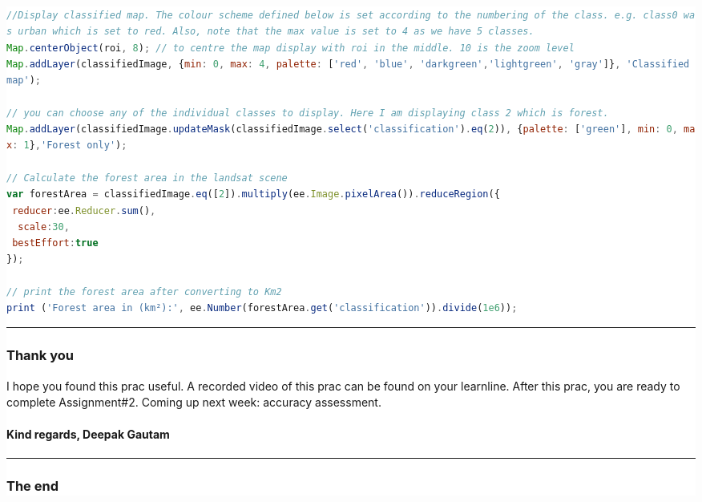 ```JavaScript
//Display classified map. The colour scheme defined below is set according to the numbering of the class. e.g. class0 was urban which is set to red. Also, note that the max value is set to 4 as we have 5 classes.
Map.centerObject(roi, 8); // to centre the map display with roi in the middle. 10 is the zoom level
Map.addLayer(classifiedImage, {min: 0, max: 4, palette: ['red', 'blue', 'darkgreen','lightgreen', 'gray']}, 'Classified map');

// you can choose any of the individual classes to display. Here I am displaying class 2 which is forest.
Map.addLayer(classifiedImage.updateMask(classifiedImage.select('classification').eq(2)), {palette: ['green'], min: 0, max: 1},'Forest only');

// Calculate the forest area in the landsat scene
var forestArea = classifiedImage.eq([2]).multiply(ee.Image.pixelArea()).reduceRegion({
 reducer:ee.Reducer.sum(),
  scale:30,
 bestEffort:true
});

// print the forest area after converting to Km2
print ('Forest area in (km²):', ee.Number(forestArea.get('classification')).divide(1e6));

```

-------
### Thank you

I hope you found this prac useful. A recorded video of this prac can be found on your learnline. After this prac, you are ready to complete Assignment#2.  Coming up next week: accuracy assessment.

#### Kind regards, Deepak Gautam
------
### The end
